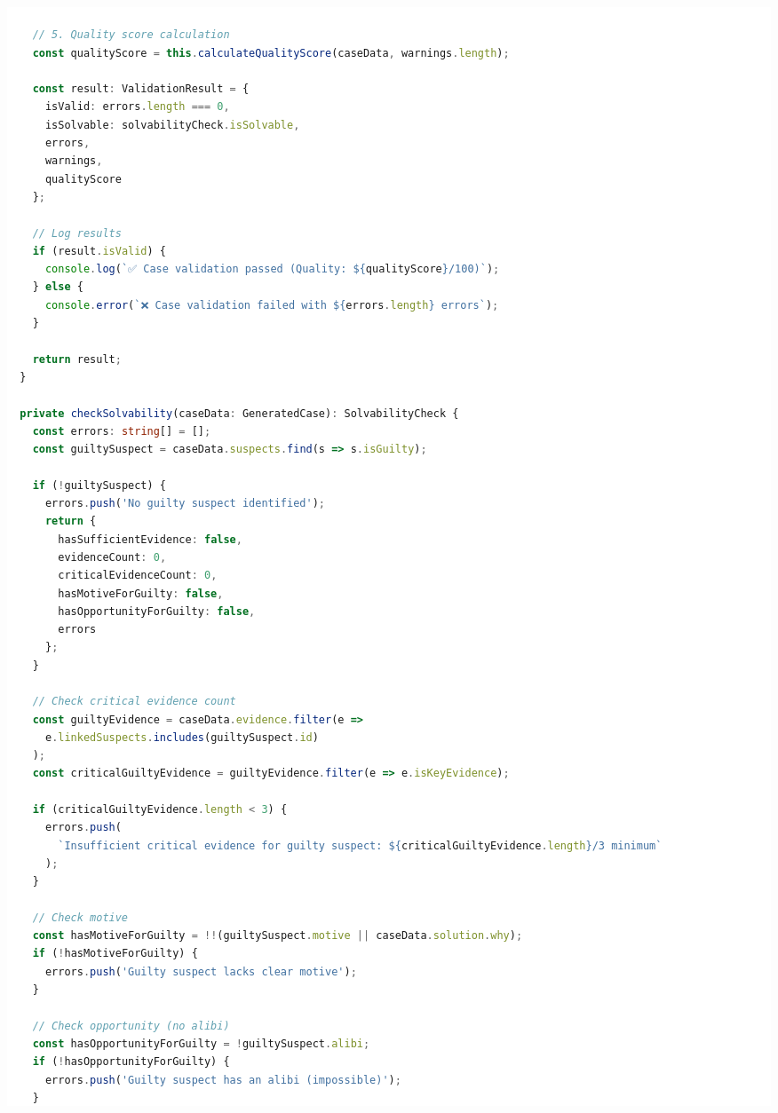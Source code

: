 ```typescript

    // 5. Quality score calculation
    const qualityScore = this.calculateQualityScore(caseData, warnings.length);

    const result: ValidationResult = {
      isValid: errors.length === 0,
      isSolvable: solvabilityCheck.isSolvable,
      errors,
      warnings,
      qualityScore
    };

    // Log results
    if (result.isValid) {
      console.log(`✅ Case validation passed (Quality: ${qualityScore}/100)`);
    } else {
      console.error(`❌ Case validation failed with ${errors.length} errors`);
    }

    return result;
  }

  private checkSolvability(caseData: GeneratedCase): SolvabilityCheck {
    const errors: string[] = [];
    const guiltySuspect = caseData.suspects.find(s => s.isGuilty);

    if (!guiltySuspect) {
      errors.push('No guilty suspect identified');
      return {
        hasSufficientEvidence: false,
        evidenceCount: 0,
        criticalEvidenceCount: 0,
        hasMotiveForGuilty: false,
        hasOpportunityForGuilty: false,
        errors
      };
    }

    // Check critical evidence count
    const guiltyEvidence = caseData.evidence.filter(e =>
      e.linkedSuspects.includes(guiltySuspect.id)
    );
    const criticalGuiltyEvidence = guiltyEvidence.filter(e => e.isKeyEvidence);

    if (criticalGuiltyEvidence.length < 3) {
      errors.push(
        `Insufficient critical evidence for guilty suspect: ${criticalGuiltyEvidence.length}/3 minimum`
      );
    }

    // Check motive
    const hasMotiveForGuilty = !!(guiltySuspect.motive || caseData.solution.why);
    if (!hasMotiveForGuilty) {
      errors.push('Guilty suspect lacks clear motive');
    }

    // Check opportunity (no alibi)
    const hasOpportunityForGuilty = !guiltySuspect.alibi;
    if (!hasOpportunityForGuilty) {
      errors.push('Guilty suspect has an alibi (impossible)');
    }

```